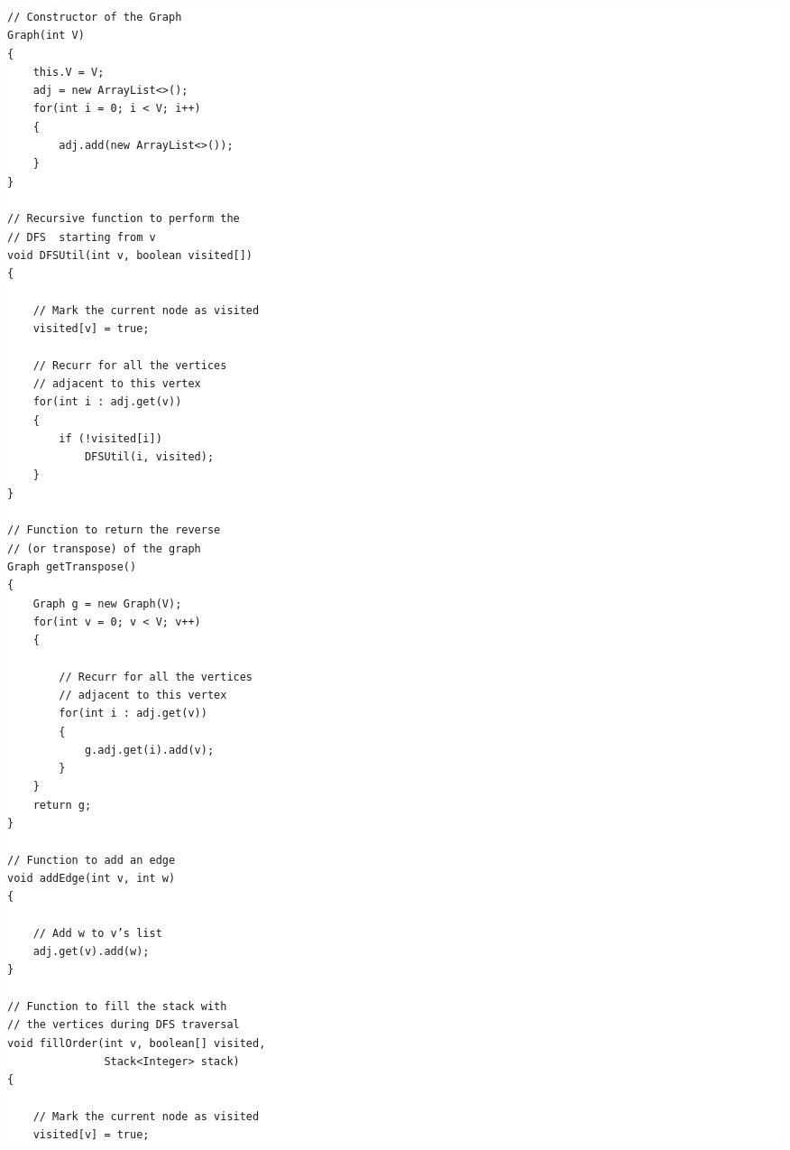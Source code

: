 ```
// Constructor of the Graph
Graph(int V)
{
    this.V = V;
    adj = new ArrayList<>();
    for(int i = 0; i < V; i++)
    {
        adj.add(new ArrayList<>());
    }
}

// Recursive function to perform the
// DFS  starting from v
void DFSUtil(int v, boolean visited[])
{

    // Mark the current node as visited
    visited[v] = true;

    // Recurr for all the vertices
    // adjacent to this vertex
    for(int i : adj.get(v))
    {
        if (!visited[i])
            DFSUtil(i, visited);
    }
}

// Function to return the reverse
// (or transpose) of the graph
Graph getTranspose()
{
    Graph g = new Graph(V);
    for(int v = 0; v < V; v++)
    {

        // Recurr for all the vertices
        // adjacent to this vertex
        for(int i : adj.get(v))
        {
            g.adj.get(i).add(v);
        }
    }
    return g;
}

// Function to add an edge
void addEdge(int v, int w)
{

    // Add w to v’s list
    adj.get(v).add(w);
}

// Function to fill the stack with
// the vertices during DFS traversal
void fillOrder(int v, boolean[] visited,
               Stack<Integer> stack)
{

    // Mark the current node as visited
    visited[v] = true;

```
